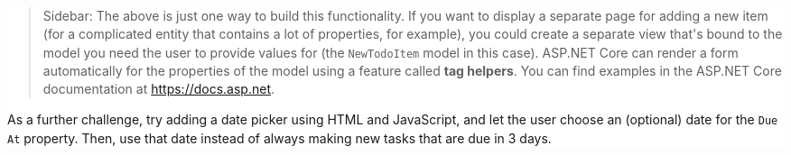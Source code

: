> Sidebar: The above is just one way to build this functionality. If you want to display a separate page for adding a new item (for a complicated entity that contains a lot of properties, for example), you could create a separate view that's bound to the model you need the user to provide values for (the `NewTodoItem` model in this case). ASP.NET Core can render a form automatically for the properties of the model using a feature called **tag helpers**. You can find examples in the ASP.NET Core documentation at https://docs.asp.net.

As a further challenge, try adding a date picker using HTML and JavaScript, and let the user choose an (optional) date for the `DueAt` property. Then, use that date instead of always making new tasks that are due in 3 days.
